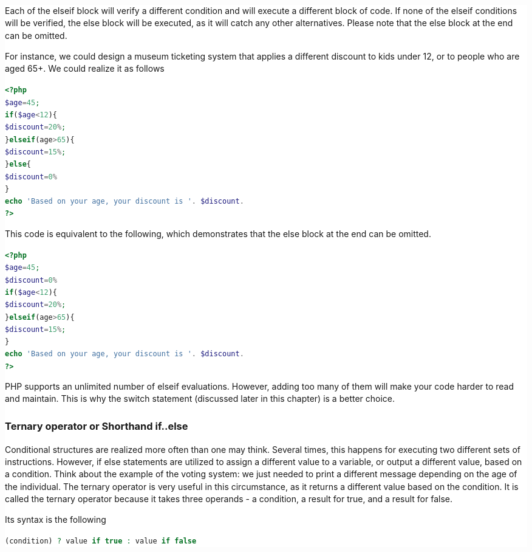 Each of the elseif block will verify a different condition and will execute a different block of code. If none of the elseif conditions will be verified, the else block will be executed, as it will catch any other alternatives. Please note that the else block at the end can be omitted. 

For instance, we could design a museum ticketing system that applies a different discount to kids under 12, or to people who are aged 65+. We could realize it as follows

```php
<?php
$age=45;
if($age<12){
$discount=20%;
}elseif(age>65){
$discount=15%;
}else{
$discount=0%
}
echo 'Based on your age, your discount is '. $discount.
?>
```

This code is equivalent to the following, which demonstrates that the else block at the end can be omitted.

```php
<?php
$age=45;
$discount=0%
if($age<12){
$discount=20%;
}elseif(age>65){
$discount=15%;
}
echo 'Based on your age, your discount is '. $discount.
?>
```

PHP supports an unlimited number of elseif evaluations. However, adding too many of them will make your code harder to read and maintain. This is why the switch statement (discussed later in this chapter) is a better choice.

### Ternary operator or Shorthand if..else
Conditional structures are realized more often than one may think. Several times, this happens for executing two different sets of instructions. However, if else statements are utilized to assign a different value to a variable, or output a different value, based on a condition. Think about the example of the voting system: we just needed to print a different message depending on the age of the individual. The ternary operator is very useful in this circumstance, as it returns a different value based on the condition. It is called the ternary operator because it takes three operands - a condition, a result for true, and a result for false. 

Its syntax is the following
```php
(condition) ? value if true : value if false
```
